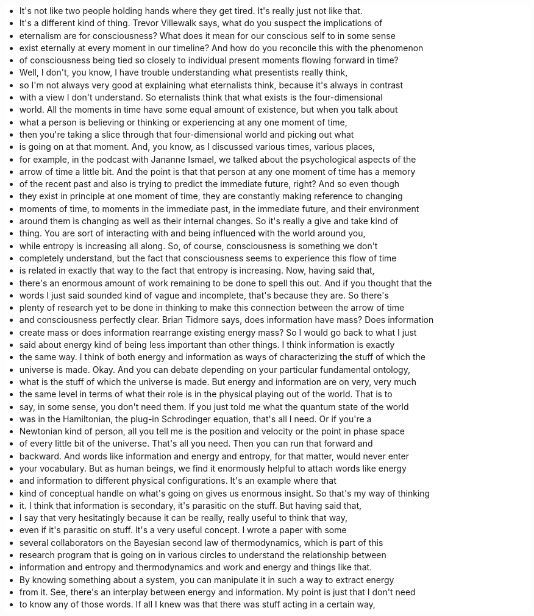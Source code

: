 *  It's not like two people holding hands where they get tired. It's really just not like that.
*  It's a different kind of thing. Trevor Villewalk says, what do you suspect the implications of
*  eternalism are for consciousness? What does it mean for our conscious self to in some sense
*  exist eternally at every moment in our timeline? And how do you reconcile this with the phenomenon
*  of consciousness being tied so closely to individual present moments flowing forward in time?
*  Well, I don't, you know, I have trouble understanding what presentists really think,
*  so I'm not always very good at explaining what eternalists think, because it's always in contrast
*  with a view I don't understand. So eternalists think that what exists is the four-dimensional
*  world. All the moments in time have some equal amount of existence, but when you talk about
*  what a person is believing or thinking or experiencing at any one moment of time,
*  then you're taking a slice through that four-dimensional world and picking out what
*  is going on at that moment. And, you know, as I discussed various times, various places,
*  for example, in the podcast with Jananne Ismael, we talked about the psychological aspects of the
*  arrow of time a little bit. And the point is that that person at any one moment of time has a memory
*  of the recent past and also is trying to predict the immediate future, right? And so even though
*  they exist in principle at one moment of time, they are constantly making reference to changing
*  moments of time, to moments in the immediate past, in the immediate future, and their environment
*  around them is changing as well as their internal changes. So it's really a give and take kind of
*  thing. You are sort of interacting with and being influenced with the world around you,
*  while entropy is increasing all along. So, of course, consciousness is something we don't
*  completely understand, but the fact that consciousness seems to experience this flow of time
*  is related in exactly that way to the fact that entropy is increasing. Now, having said that,
*  there's an enormous amount of work remaining to be done to spell this out. And if you thought that the
*  words I just said sounded kind of vague and incomplete, that's because they are. So there's
*  plenty of research yet to be done in thinking to make this connection between the arrow of time
*  and consciousness perfectly clear. Brian Tidmore says, does information have mass? Does information
*  create mass or does information rearrange existing energy mass? So I would go back to what I just
*  said about energy kind of being less important than other things. I think information is exactly
*  the same way. I think of both energy and information as ways of characterizing the stuff of which the
*  universe is made. Okay. And you can debate depending on your particular fundamental ontology,
*  what is the stuff of which the universe is made. But energy and information are on very, very much
*  the same level in terms of what their role is in the physical playing out of the world. That is to
*  say, in some sense, you don't need them. If you just told me what the quantum state of the world
*  was in the Hamiltonian, the plug-in Schrodinger equation, that's all I need. Or if you're a
*  Newtonian kind of person, all you tell me is the position and velocity or the point in phase space
*  of every little bit of the universe. That's all you need. Then you can run that forward and
*  backward. And words like information and energy and entropy, for that matter, would never enter
*  your vocabulary. But as human beings, we find it enormously helpful to attach words like energy
*  and information to different physical configurations. It's an example where that
*  kind of conceptual handle on what's going on gives us enormous insight. So that's my way of thinking
*  it. I think that information is secondary, it's parasitic on the stuff. But having said that,
*  I say that very hesitatingly because it can be really, really useful to think that way,
*  even if it's parasitic on stuff. It's a very useful concept. I wrote a paper with some
*  several collaborators on the Bayesian second law of thermodynamics, which is part of this
*  research program that is going on in various circles to understand the relationship between
*  information and entropy and thermodynamics and work and energy and things like that.
*  By knowing something about a system, you can manipulate it in such a way to extract energy
*  from it. See, there's an interplay between energy and information. My point is just that I don't need
*  to know any of those words. If all I knew was that there was stuff acting in a certain way,